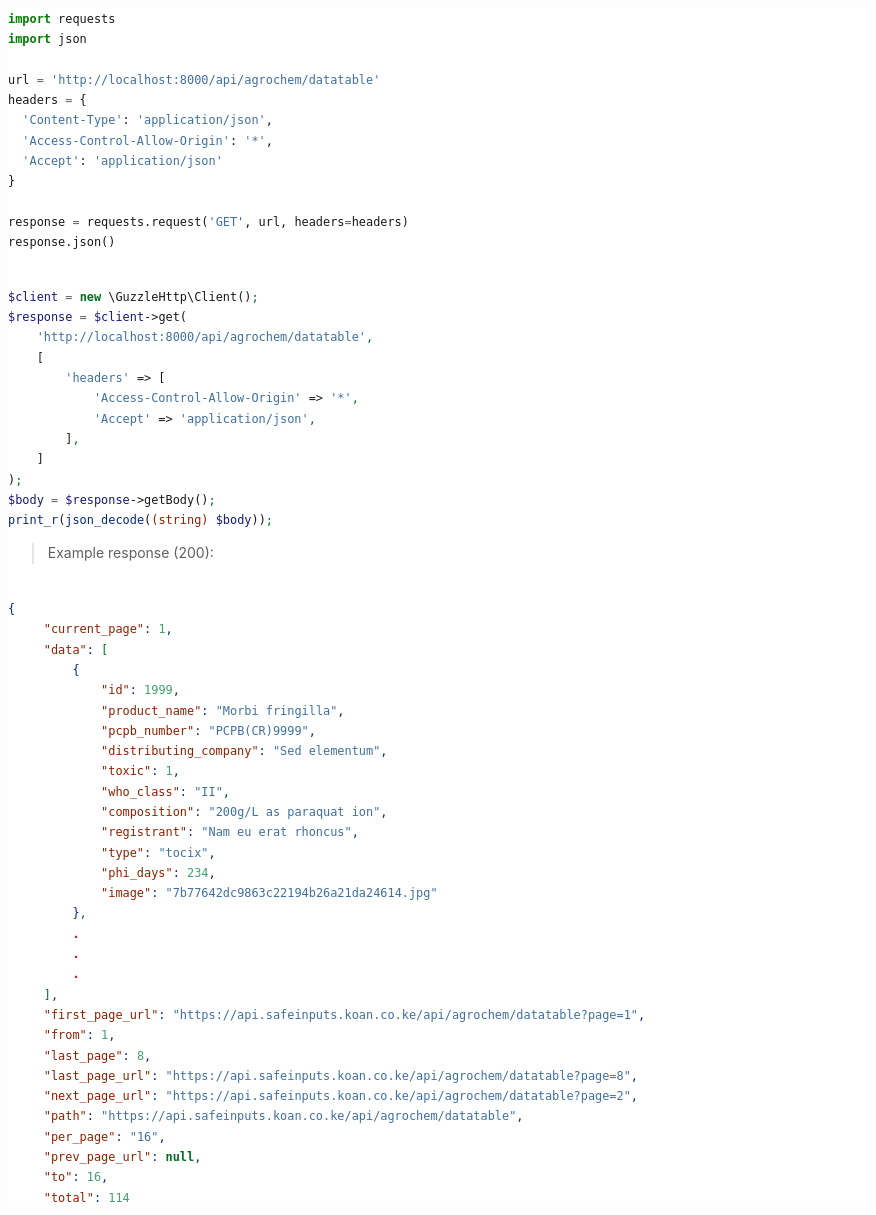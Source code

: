 ```python
import requests
import json

url = 'http://localhost:8000/api/agrochem/datatable'
headers = {
  'Content-Type': 'application/json',
  'Access-Control-Allow-Origin': '*',
  'Accept': 'application/json'
}

response = requests.request('GET', url, headers=headers)
response.json()
```

```php

$client = new \GuzzleHttp\Client();
$response = $client->get(
    'http://localhost:8000/api/agrochem/datatable',
    [
        'headers' => [
            'Access-Control-Allow-Origin' => '*',
            'Accept' => 'application/json',
        ],
    ]
);
$body = $response->getBody();
print_r(json_decode((string) $body));
```


> Example response (200):

```json

{
     "current_page": 1,
     "data": [
         {
             "id": 1999,
             "product_name": "Morbi fringilla",
             "pcpb_number": "PCPB(CR)9999",
             "distributing_company": "Sed elementum",
             "toxic": 1,
             "who_class": "II",
             "composition": "200g/L as paraquat ion",
             "registrant": "Nam eu erat rhoncus",
             "type": "tocix",
             "phi_days": 234,
             "image": "7b77642dc9863c22194b26a21da24614.jpg"
         },
         .
         .
         .
     ],
     "first_page_url": "https://api.safeinputs.koan.co.ke/api/agrochem/datatable?page=1",
     "from": 1,
     "last_page": 8,
     "last_page_url": "https://api.safeinputs.koan.co.ke/api/agrochem/datatable?page=8",
     "next_page_url": "https://api.safeinputs.koan.co.ke/api/agrochem/datatable?page=2",
     "path": "https://api.safeinputs.koan.co.ke/api/agrochem/datatable",
     "per_page": "16",
     "prev_page_url": null,
     "to": 16,
     "total": 114
```